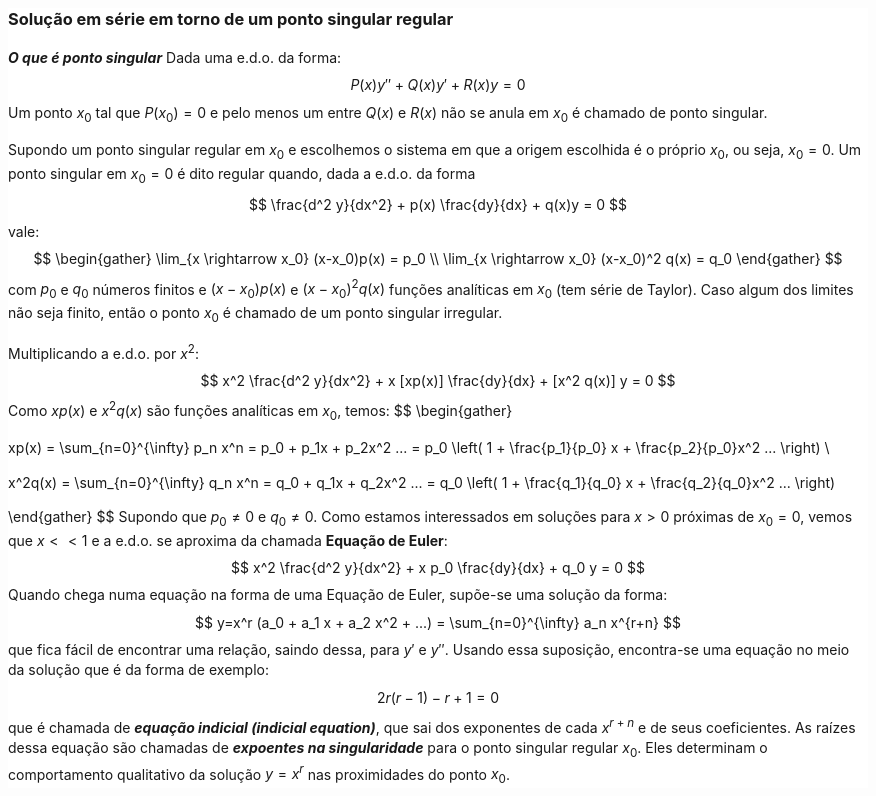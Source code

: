 ### Solução em série em torno de um ponto singular regular

***O que é ponto singular***
Dada uma e.d.o. da forma:
$$
P(x)y'' + Q(x)y' + R(x)y = 0
$$
Um ponto $x_0$ tal que $P(x_0) = 0$ e pelo menos um entre $Q(x)$ e $R(x)$ não se anula em $x_0$ é chamado de ponto singular.

Supondo um ponto singular regular em $x_0$ e escolhemos o sistema em que a origem escolhida é o próprio $x_0$, ou seja, $x_0 = 0$. Um ponto singular em $x_0=0$ é dito regular quando, dada a e.d.o. da forma
$$
\frac{d^2 y}{dx^2} + p(x) \frac{dy}{dx} + q(x)y = 0
$$
vale:
$$
\begin{gather}
\lim_{x \rightarrow x_0} (x-x_0)p(x) = p_0 \\
\lim_{x \rightarrow x_0} (x-x_0)^2 q(x) = q_0
\end{gather}
$$
com $p_0$ e $q_0$ números finitos e $(x-x_0)p(x)$ e $(x-x_0)^2q(x)$ funções analíticas em $x_0$ (tem série de Taylor). Caso algum dos limites não seja finito, então o ponto $x_0$ é chamado de um ponto singular irregular.

Multiplicando a e.d.o. por $x^2$:
$$
x^2 \frac{d^2 y}{dx^2} + x [xp(x)] \frac{dy}{dx} + [x^2 q(x)] y = 0
$$
Como $xp(x)$ e $x^2 q(x)$ são funções analíticas em $x_0$, temos:
$$
\begin{gather}

xp(x) = \sum_{n=0}^{\infty} p_n x^n = p_0 + p_1x + p_2x^2 ... = p_0 \left( 1 + \frac{p_1}{p_0} x + \frac{p_2}{p_0}x^2 ... \right) \\

x^2q(x) = \sum_{n=0}^{\infty} q_n x^n = q_0 + q_1x + q_2x^2 ... = q_0 \left( 1 + \frac{q_1}{q_0} x + \frac{q_2}{q_0}x^2 ... \right)

\end{gather}
$$
Supondo que $p_0 \neq 0$ e $q_0 \neq 0$. Como estamos interessados em soluções para $x > 0$ próximas de $x_0 = 0$, vemos que $x << 1$ e a e.d.o. se aproxima da chamada **Equação de Euler**:
$$
x^2 \frac{d^2 y}{dx^2} + x p_0 \frac{dy}{dx} + q_0 y = 0
$$
Quando chega numa equação na forma de uma Equação de Euler, supõe-se uma solução da forma:
$$
y=x^r (a_0 + a_1 x + a_2 x^2 + ...) = \sum_{n=0}^{\infty} a_n x^{r+n}
$$
que fica fácil de encontrar uma relação, saindo dessa, para $y'$ e $y''$. 
Usando essa suposição, encontra-se uma equação no meio da solução que é da forma de exemplo:
$$
2r(r-1) - r+1 = 0
$$
que é chamada de ***equação indicial (indicial equation)***, que sai dos exponentes de cada $x^{r+n}$ e de seus coeficientes. As raízes dessa equação são chamadas de ***expoentes na singularidade*** para o ponto singular regular $x_0$. Eles determinam o comportamento qualitativo da solução $y=x^r$ nas proximidades do ponto $x_0$.
